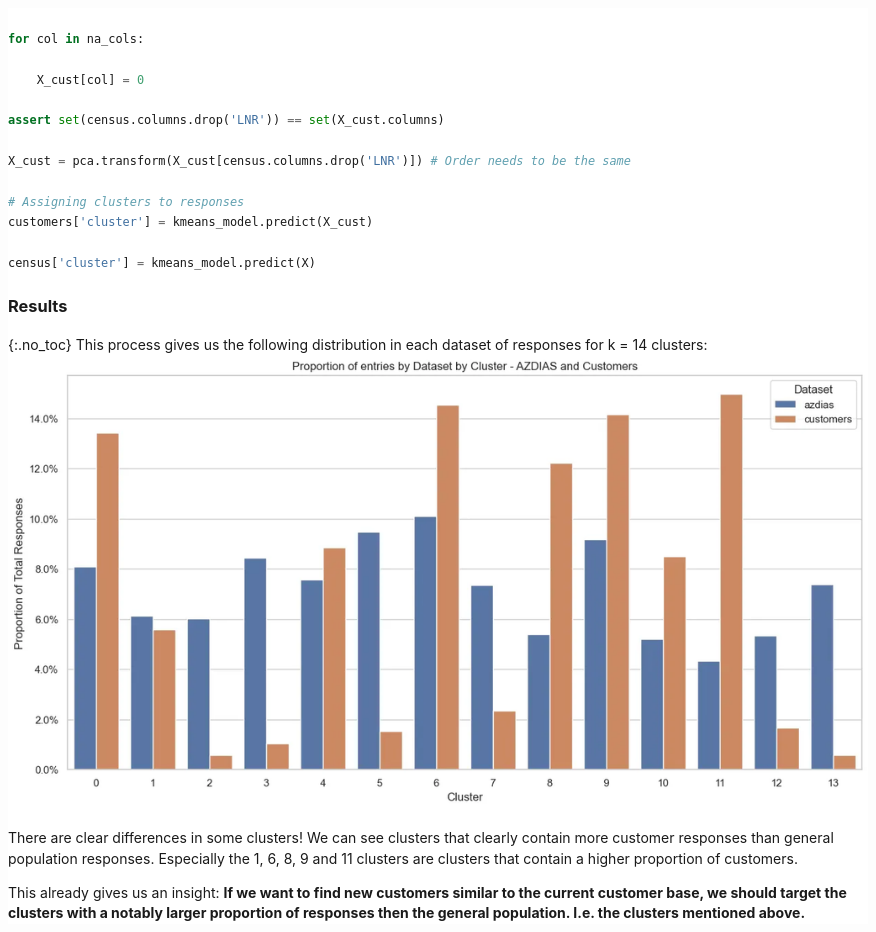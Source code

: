 ~~~python

for col in na_cols:
    
    X_cust[col] = 0

assert set(census.columns.drop('LNR')) == set(X_cust.columns)

X_cust = pca.transform(X_cust[census.columns.drop('LNR')]) # Order needs to be the same

# Assigning clusters to responses
customers['cluster'] = kmeans_model.predict(X_cust)

census['cluster'] = kmeans_model.predict(X)
~~~

### Results
{:.no_toc}
This process gives us the following distribution in each dataset of responses for k = 14 clusters:
![Customer Clustering](/assets/img/customer-segmentation/customer-clustering-results.webp)

There are clear differences in some clusters! We can see clusters that clearly contain more customer responses than general population responses. Especially the 1, 6, 8, 9 and 11 clusters are clusters that contain a higher proportion of customers.

This already gives us an insight: **If we want to find new customers similar to the current customer base, we should target the clusters with a notably larger proportion of responses then the general population. I.e. the clusters mentioned above.**
